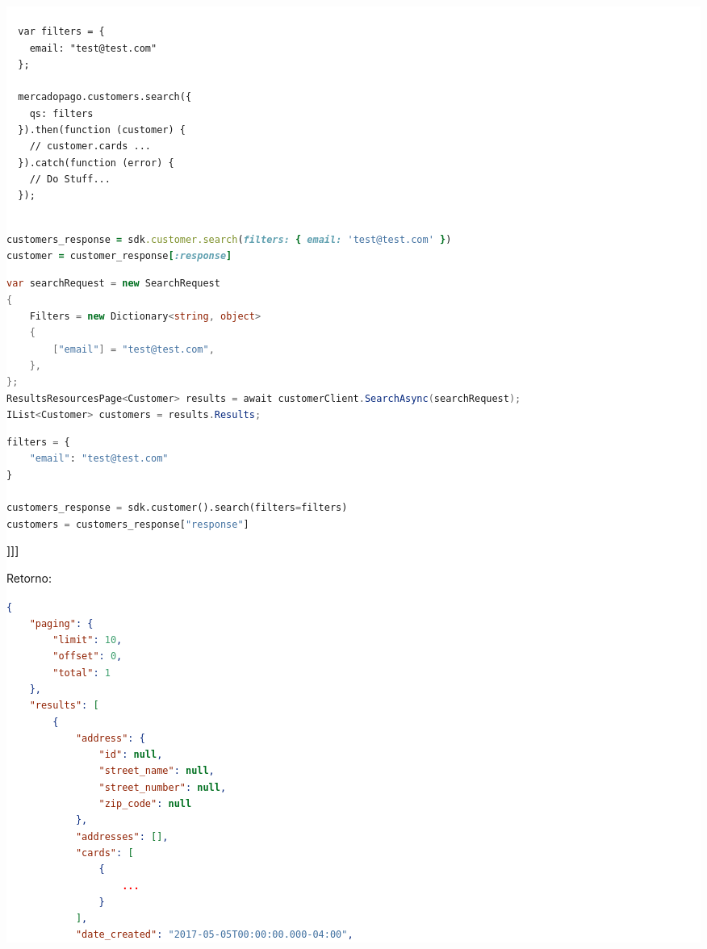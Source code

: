 ```node

  var filters = {
    email: "test@test.com"
  };

  mercadopago.customers.search({
    qs: filters
  }).then(function (customer) {
    // customer.cards ...
  }).catch(function (error) {
    // Do Stuff...
  });

```
```ruby

customers_response = sdk.customer.search(filters: { email: 'test@test.com' })
customer = customer_response[:response]

```
```csharp
var searchRequest = new SearchRequest
{
    Filters = new Dictionary<string, object>
    {
        ["email"] = "test@test.com",
    },
};
ResultsResourcesPage<Customer> results = await customerClient.SearchAsync(searchRequest);
IList<Customer> customers = results.Results;
```
```python
filters = {
    "email": "test@test.com"
}

customers_response = sdk.customer().search(filters=filters)
customers = customers_response["response"]
```
]]]

Retorno:

```json
{
    "paging": {
        "limit": 10,
        "offset": 0,
        "total": 1
    },
    "results": [
        {
            "address": {
                "id": null,
                "street_name": null,
                "street_number": null,
                "zip_code": null
            },
            "addresses": [],
            "cards": [
                {
                    ...
                }
            ],
            "date_created": "2017-05-05T00:00:00.000-04:00",
```